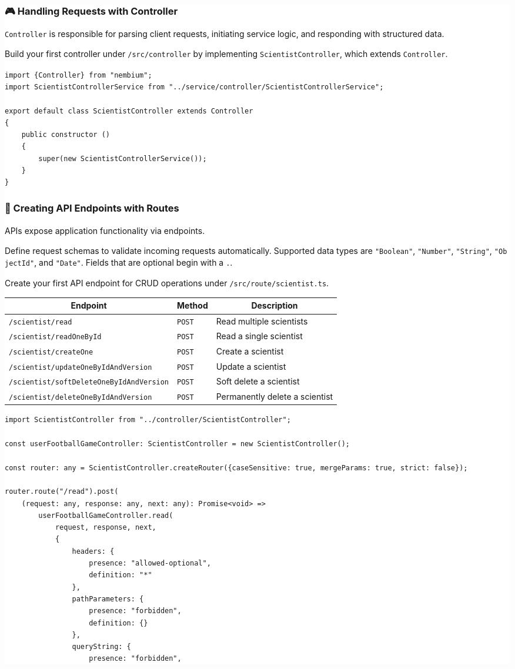 ### 🎮 Handling Requests with Controller

`Controller` is responsible for parsing client requests, initiating service logic, and responding with structured data.

Build your first controller under `/src/controller` by implementing `ScientistController`, which extends `Controller`.

```
import {Controller} from "nembium";
import ScientistControllerService from "../service/controller/ScientistControllerService";

export default class ScientistController extends Controller
{
    public constructor ()
    {
        super(new ScientistControllerService());
    }
}
```

### 📡 Creating API Endpoints with Routes

APIs expose application functionality via endpoints.

Define request schemas to validate incoming requests automatically.
Supported data types are `"Boolean"`, `"Number"`, `"String"`, `"ObjectId"`, and `"Date"`.
Fields that are optional begin with a `.`.

Create your first API endpoint for CRUD operations under `/src/route/scientist.ts`.

| Endpoint                                 | Method | Description                    |
|------------------------------------------|--------|--------------------------------|
| `/scientist/read`                        | `POST` | Read multiple scientists       |
| `/scientist/readOneById`                 | `POST` | Read a single scientist        |
| `/scientist/createOne`                   | `POST` | Create a scientist             |
| `/scientist/updateOneByIdAndVersion`     | `POST` | Update a scientist             |
| `/scientist/softDeleteOneByIdAndVersion` | `POST` | Soft delete a scientist        |
| `/scientist/deleteOneByIdAndVersion`     | `POST` | Permanently delete a scientist |

```
import ScientistController from "../controller/ScientistController";

const userFootballGameController: ScientistController = new ScientistController();

const router: any = ScientistController.createRouter({caseSensitive: true, mergeParams: true, strict: false});

router.route("/read").post(
    (request: any, response: any, next: any): Promise<void> =>
        userFootballGameController.read(
            request, response, next,
            {
                headers: {
                    presence: "allowed-optional",
                    definition: "*"
                },
                pathParameters: {
                    presence: "forbidden",
                    definition: {}
                },
                queryString: {
                    presence: "forbidden",
```